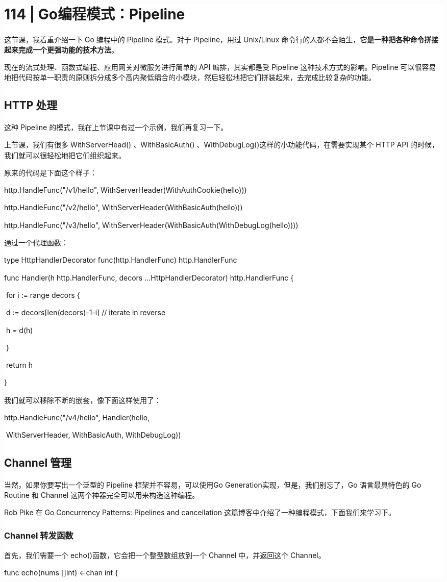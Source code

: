 # 114 | Go编程模式：Pipeline

这节课，我着重介绍一下 Go 编程中的 Pipeline 模式。对于 Pipeline，用过 Unix/Linux 命令行的人都不会陌生，**它是一种把各种命令拼接起来完成一个更强功能的技术方法**。

现在的流式处理、函数式编程、应用网关对微服务进行简单的 API 编排，其实都是受 Pipeline 这种技术方式的影响。Pipeline 可以很容易地把代码按单一职责的原则拆分成多个高内聚低耦合的小模块，然后轻松地把它们拼装起来，去完成比较复杂的功能。

## HTTP 处理

这种 Pipeline 的模式，我在上节课中有过一个示例，我们再复习一下。

上节课，我们有很多  WithServerHead() 、WithBasicAuth() 、WithDebugLog()这样的小功能代码，在需要实现某个 HTTP API 的时候，我们就可以很轻松地把它们组织起来。

原来的代码是下面这个样子：

http.HandleFunc("/v1/hello", WithServerHeader(WithAuthCookie(hello)))

http.HandleFunc("/v2/hello", WithServerHeader(WithBasicAuth(hello)))

http.HandleFunc("/v3/hello", WithServerHeader(WithBasicAuth(WithDebugLog(hello))))

通过一个代理函数：

type HttpHandlerDecorator func(http.HandlerFunc) http.HandlerFunc

func Handler(h http.HandlerFunc, decors ...HttpHandlerDecorator) http.HandlerFunc {

​    for i := range decors {

​        d := decors[len(decors)-1-i] // iterate in reverse

​        h = d(h)

​    }

​    return h

}

我们就可以移除不断的嵌套，像下面这样使用了：

http.HandleFunc("/v4/hello", Handler(hello,

​                WithServerHeader, WithBasicAuth, WithDebugLog))

## Channel 管理

当然，如果你要写出一个泛型的 Pipeline 框架并不容易，可以使用Go Generation实现，但是，我们别忘了，Go 语言最具特色的 Go Routine 和 Channel 这两个神器完全可以用来构造这种编程。

Rob Pike 在 Go Concurrency Patterns: Pipelines and cancellation 这篇博客中介绍了一种编程模式，下面我们来学习下。

### Channel 转发函数

首先，我们需要一个 echo()函数，它会把一个整型数组放到一个 Channel 中，并返回这个 Channel。

func echo(nums []int) <-chan int {
